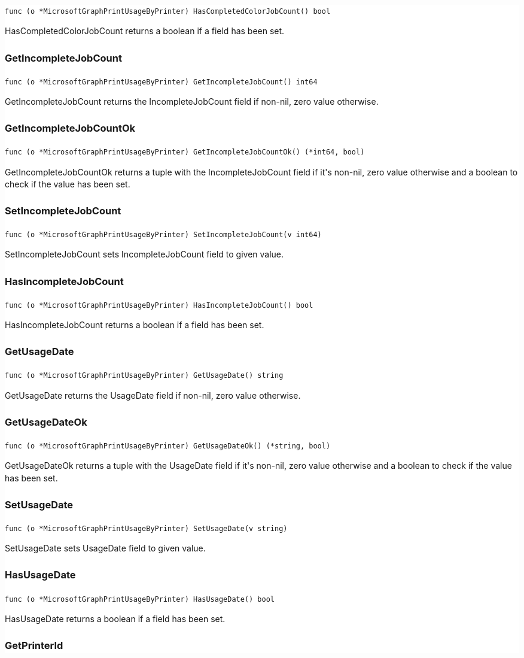 `func (o *MicrosoftGraphPrintUsageByPrinter) HasCompletedColorJobCount() bool`

HasCompletedColorJobCount returns a boolean if a field has been set.

### GetIncompleteJobCount

`func (o *MicrosoftGraphPrintUsageByPrinter) GetIncompleteJobCount() int64`

GetIncompleteJobCount returns the IncompleteJobCount field if non-nil, zero value otherwise.

### GetIncompleteJobCountOk

`func (o *MicrosoftGraphPrintUsageByPrinter) GetIncompleteJobCountOk() (*int64, bool)`

GetIncompleteJobCountOk returns a tuple with the IncompleteJobCount field if it's non-nil, zero value otherwise
and a boolean to check if the value has been set.

### SetIncompleteJobCount

`func (o *MicrosoftGraphPrintUsageByPrinter) SetIncompleteJobCount(v int64)`

SetIncompleteJobCount sets IncompleteJobCount field to given value.

### HasIncompleteJobCount

`func (o *MicrosoftGraphPrintUsageByPrinter) HasIncompleteJobCount() bool`

HasIncompleteJobCount returns a boolean if a field has been set.

### GetUsageDate

`func (o *MicrosoftGraphPrintUsageByPrinter) GetUsageDate() string`

GetUsageDate returns the UsageDate field if non-nil, zero value otherwise.

### GetUsageDateOk

`func (o *MicrosoftGraphPrintUsageByPrinter) GetUsageDateOk() (*string, bool)`

GetUsageDateOk returns a tuple with the UsageDate field if it's non-nil, zero value otherwise
and a boolean to check if the value has been set.

### SetUsageDate

`func (o *MicrosoftGraphPrintUsageByPrinter) SetUsageDate(v string)`

SetUsageDate sets UsageDate field to given value.

### HasUsageDate

`func (o *MicrosoftGraphPrintUsageByPrinter) HasUsageDate() bool`

HasUsageDate returns a boolean if a field has been set.

### GetPrinterId
